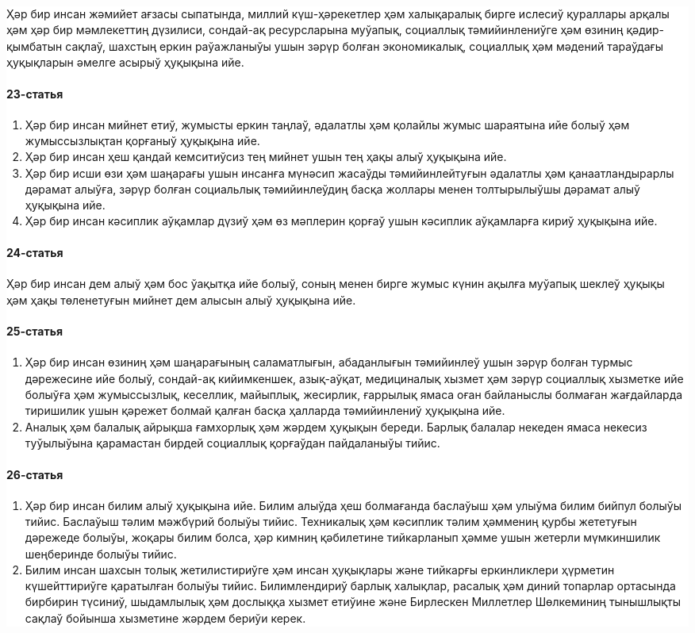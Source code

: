   Ҳәр бир инсан жәмийет ағзасы сыпатында, миллий күш-ҳәрекетлер ҳәм халықаралық бирге ислесиў қураллары арқалы ҳәм ҳәр бир мәмлекеттиң дүзилиси, сондай-ақ ресурсларына муўапық, социаллық тәмийинлениўге ҳәм өзиниң қәдир- қымбатын сақлаў, шахстың еркин раўажланыўы ушын зәрүр болған экономикалық, социаллық ҳәм мәдений тараўдағы ҳуқықларын әмелге асырыў ҳуқықына ийе.
 </p>
 <h4>
  23-статья
 </h4>
 <ol>
  <li>
   Ҳәр бир инсан мийнет етиў, жумысты еркин таңлаў, әдалатлы ҳәм қолайлы жумыс шараятына ийе болыў ҳәм жумыссызлықтан қорғаныў ҳуқықына ийе.
  </li>
  <li>
   Ҳәр бир инсан ҳеш қандай кемситиўсиз тең мийнет ушын тең ҳақы алыў ҳуқықына ийе.
  </li>
  <li>
   Ҳәр бир исши өзи ҳәм шаңарағы ушын инсанға мүнәсип жасаўды тәмийинлейтуғын әдалатлы ҳәм қанаатландырарлы дәрамат алыўға, зәрүр болған социальлық тәмийинлеўдиң басқа жоллары менен толтырылыўшы дәрамат алыў ҳуқықына ийе.
  </li>
  <li>
   Ҳәр бир инсан кәсиплик аўқамлар дүзиў ҳәм өз мәплерин қорғаў ушын кәсиплик аўқамларға кириў ҳуқықына ийе.
  </li>
 </ol>
 <h4>
  24-статья
 </h4>
 <p>
  Ҳәр бир инсан дем алыў ҳәм бос ўақытқа ийе болыў, соның менен бирге жумыс күнин ақылға муўапық шеклеў ҳуқықы ҳәм ҳақы төленетуғын мийнет дем алысын алыў ҳуқықына ийе.
 </p>
 <h4>
  25-статья
 </h4>
 <ol>
  <li>
   Ҳәр бир инсан өзиниң ҳәм шаңарағының саламатлығын, абаданлығын тәмийинлеў ушын зәрүр болған турмыс дәрежесине ийе болыў, сондай-ақ кийимкеншек, азық-аўқат, медициналық хызмет ҳәм зәрүр социаллық хызметке ийе болыўға ҳәм жумыссызлық, кеселлик, майыплық, жесирлик, ғаррылық ямаса оған байланыслы болмаған жағдайларда тиришилик ушын қәрежет болмай қалған басқа ҳалларда тәмийинлениў ҳуқықына ийе.
  </li>
  <li>
   Аналық ҳәм балалық айрықша ғамхорлық ҳәм жәрдем ҳуқықын береди. Барлық балалар некеден ямаса некесиз туўылыўына қарамастан бирдей социаллық қорғаўдан пайдаланыўы тийис.
  </li>
 </ol>
 <h4>
  26-статья
 </h4>
 <ol>
  <li>
   Ҳәр бир инсан билим алыў ҳуқықына ийе. Билим алыўда ҳеш болмағанда баслаўыш ҳәм улыўма билим бийпул болыўы тийис. Баслаўыш тәлим мәжбүрий болыўы тийис. Техникалық ҳәм кәсиплик тәлим ҳәммениң қурбы жететуғын дәрежеде болыўы, жоқары билим болса, ҳәр кимниң қәбилетине тийкарланып ҳәмме ушын жетерли мүмкиншилик шеңберинде болыўы тийис.
  </li>
  <li>
   Билим инсан шахсын толық жетилистириўге ҳәм инсан ҳуқықлары және тийкарғы еркинликлери ҳүрметин күшейттириўге қаратылған болыўы тийис. Билимлендириў барлық халықлар, расалық ҳәм диний топарлар ортасында бирбирин түсиниў, шыдамлылық ҳәм дослыққа хызмет етиўине және Бирлескен Миллетлер Шөлкеминиң тынышлықты сақлаў бойынша хызметине жәрдем бериўи керек.
  </li>